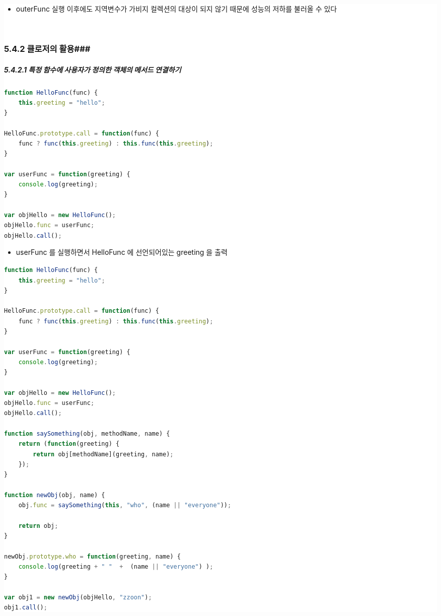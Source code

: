 - outerFunc 실행 이후에도 지역변수가 가비지 컬렉션의 대상이 되지 않기 때문에 성능의 저하를 불러올 수 있다

  ​

### 5.4.2 클로저의 활용###

##### 5.4.2.1 특정 함수에 사용자가 정의한 객체의 메서드 연결하기

```javascript
function HelloFunc(func) {
	this.greeting = "hello";
}

HelloFunc.prototype.call = function(func) {
	func ? func(this.greeting) : this.func(this.greeting);
}	

var userFunc = function(greeting) {
	console.log(greeting);
}

var objHello = new HelloFunc();
objHello.func = userFunc;
objHello.call();
```

- userFunc 를 실행하면서 HelloFunc 에 선언되어있는 greeting 을 출력

```javascript
function HelloFunc(func) {
	this.greeting = "hello";
}

HelloFunc.prototype.call = function(func) {
	func ? func(this.greeting) : this.func(this.greeting);
}	

var userFunc = function(greeting) {
	console.log(greeting);
}

var objHello = new HelloFunc();
objHello.func = userFunc;
objHello.call();

function saySomething(obj, methodName, name) {
	return (function(greeting) {
		return obj[methodName](greeting, name);
	});
}

function newObj(obj, name) {
	obj.func = saySomething(this, "who", (name || "everyone"));

	return obj;
}

newObj.prototype.who = function(greeting, name) {
	console.log(greeting + " "  +  (name || "everyone") );
}

var obj1 = new newObj(objHello, "zzoon");
obj1.call();
```
